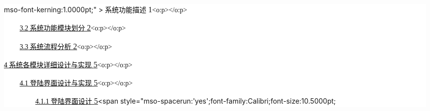 mso-font-kerning:1.0000pt;" >&#9;</span><span class="20"  style="mso-spacerun:'yes';font-family:宋体;color:rgb(0,0,0);" ><font face="宋体" >系统功能描述</font></span><span style="mso-spacerun:'yes';font-family:'Times New Roman';font-size:12.0000pt;
mso-font-kerning:1.0000pt;" >&#9;</span><span><span style="mso-spacerun:'yes';font-family:'Times New Roman';font-size:12.0000pt;
mso-font-kerning:1.0000pt;" >1</span></span></a></span><span style="mso-spacerun:'yes';font-family:Calibri;font-size:10.5000pt;
mso-font-kerning:1.0000pt;" ><o:p></o:p></span></p><p class=MsoToc2  style="margin-left:24.0000pt;" ><span><a href="#_Toc103053531" ><span class="20"  style="mso-spacerun:'yes';font-family:黑体;mso-bidi-font-family:宋体;
color:rgb(0,0,0);" >3.2</span><span style="mso-spacerun:'yes';font-family:Calibri;font-size:10.5000pt;
mso-font-kerning:1.0000pt;" >&#9;</span><span class="20"  style="mso-spacerun:'yes';font-family:宋体;color:rgb(0,0,0);" ><font face="宋体" >系统功能模块划分</font></span><span style="mso-spacerun:'yes';font-family:'Times New Roman';font-size:12.0000pt;
mso-font-kerning:1.0000pt;" >&#9;</span><span><span style="mso-spacerun:'yes';font-family:'Times New Roman';font-size:12.0000pt;
mso-font-kerning:1.0000pt;" >2</span></span></a></span><span style="mso-spacerun:'yes';font-family:Calibri;font-size:10.5000pt;
mso-font-kerning:1.0000pt;" ><o:p></o:p></span></p><p class=MsoToc2  style="margin-left:24.0000pt;" ><span><a href="#_Toc103053532" ><span class="20"  style="mso-spacerun:'yes';font-family:黑体;mso-bidi-font-family:宋体;
color:rgb(0,0,0);" >3.3</span><span style="mso-spacerun:'yes';font-family:Calibri;font-size:10.5000pt;
mso-font-kerning:1.0000pt;" >&#9;</span><span class="20"  style="mso-spacerun:'yes';font-family:宋体;color:rgb(0,0,0);" ><font face="宋体" >系统流程分析</font></span><span style="mso-spacerun:'yes';font-family:'Times New Roman';font-size:12.0000pt;
mso-font-kerning:1.0000pt;" >&#9;</span><span><span style="mso-spacerun:'yes';font-family:'Times New Roman';font-size:12.0000pt;
mso-font-kerning:1.0000pt;" >2</span></span></a></span><span style="mso-spacerun:'yes';font-family:Calibri;font-size:10.5000pt;
mso-font-kerning:1.0000pt;" ><o:p></o:p></span></p><p class=MsoToc1 ><span><a href="#_Toc103053533" ><span class="20"  style="mso-spacerun:'yes';font-family:黑体;mso-bidi-font-family:宋体;
color:rgb(0,0,0);" >4</span><span style="mso-spacerun:'yes';font-family:Calibri;font-size:10.5000pt;
mso-font-kerning:1.0000pt;" >&#9;</span><span class="20"  style="mso-spacerun:'yes';font-family:宋体;color:rgb(0,0,0);" ><font face="宋体" >系统各模块详细设计与实现</font></span><span style="mso-spacerun:'yes';font-family:'Times New Roman';font-size:12.0000pt;
mso-font-kerning:1.0000pt;" >&#9;</span><span><span style="mso-spacerun:'yes';font-family:'Times New Roman';font-size:12.0000pt;
mso-font-kerning:1.0000pt;" >5</span></span></a></span><span style="mso-spacerun:'yes';font-family:Calibri;font-size:10.5000pt;
mso-font-kerning:1.0000pt;" ><o:p></o:p></span></p><p class=MsoToc2  style="margin-left:24.0000pt;" ><span><a href="#_Toc103053534" ><span class="20"  style="mso-spacerun:'yes';font-family:黑体;color:rgb(0,0,0);" >4.1 </span><span class="20"  style="mso-spacerun:'yes';font-family:宋体;color:rgb(0,0,0);" ><font face="宋体" >登陆界面设计与实现</font></span><span style="mso-spacerun:'yes';font-family:'Times New Roman';font-size:12.0000pt;
mso-font-kerning:1.0000pt;" >&#9;</span><span><span style="mso-spacerun:'yes';font-family:'Times New Roman';font-size:12.0000pt;
mso-font-kerning:1.0000pt;" >5</span></span></a></span><span style="mso-spacerun:'yes';font-family:Calibri;font-size:10.5000pt;
mso-font-kerning:1.0000pt;" ><o:p></o:p></span></p><p class=MsoToc3  style="margin-left:48.0000pt;" ><span><a href="#_Toc103053535" ><span class="20"  style="mso-spacerun:'yes';font-family:黑体;color:rgb(0,0,0);" >4.1.1 </span><span class="20"  style="mso-spacerun:'yes';font-family:宋体;color:rgb(0,0,0);" ><font face="宋体" >登陆界面设计</font></span><span style="mso-spacerun:'yes';font-family:'Times New Roman';font-size:12.0000pt;
mso-font-kerning:1.0000pt;" >&#9;</span><span><span style="mso-spacerun:'yes';font-family:'Times New Roman';font-size:12.0000pt;
mso-font-kerning:1.0000pt;" >5</span></span></a></span><span style="mso-spacerun:'yes';font-family:Calibri;font-size:10.5000pt;